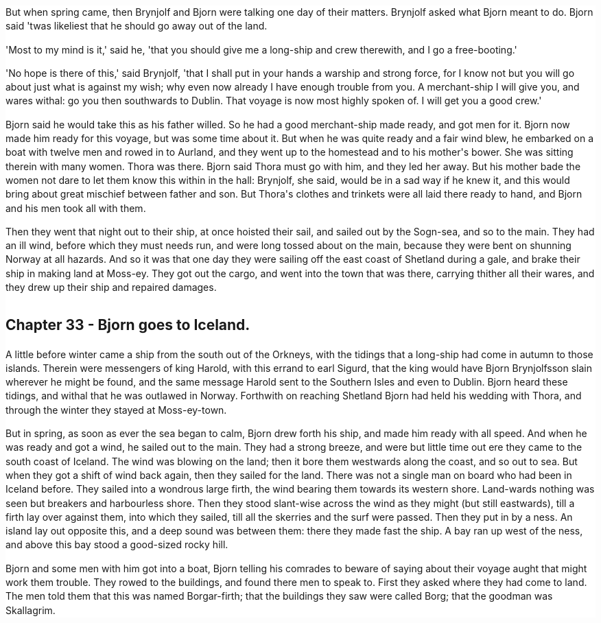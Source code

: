 But when spring came, then Brynjolf and Bjorn were talking one day of their matters. Brynjolf asked what Bjorn meant to do. Bjorn said 'twas likeliest that he should go away out of the land.

'Most to my mind is it,' said he, 'that you should give me a long-ship and crew therewith, and I go a free-booting.'

'No hope is there of this,' said Brynjolf, 'that I shall put in your hands a warship and strong force, for I know not but you will go about just what is against my wish; why even now already I have enough trouble from you. A merchant-ship I will give you, and wares withal: go you then southwards to Dublin. That voyage is now most highly spoken of. I will get you a good crew.'

Bjorn said he would take this as his father willed. So he had a good merchant-ship made ready, and got men for it. Bjorn now made him ready for this voyage, but was some time about it. But when he was quite ready and a fair wind blew, he embarked on a boat with twelve men and rowed in to Aurland, and they went up to the homestead and to his mother's bower. She was sitting therein with many women. Thora was there. Bjorn said Thora must go with him, and they led her away. But his mother bade the women not dare to let them know this within in the hall: Brynjolf, she said, would be in a sad way if he knew it, and this would bring about great mischief between father and son. But Thora's clothes and trinkets were all laid there ready to hand, and Bjorn and his men took all with them.

Then they went that night out to their ship, at once hoisted their sail, and sailed out by the Sogn-sea, and so to the main. They had an ill wind, before which they must needs run, and were long tossed about on the main, because they were bent on shunning Norway at all hazards. And so it was that one day they were sailing off the east coast of Shetland during a gale, and brake their ship in making land at Moss-ey. They got out the cargo, and went into the town that was there, carrying thither all their wares, and they drew up their ship and repaired damages.


## Chapter 33 - Bjorn goes to Iceland.

A little before winter came a ship from the south out of the Orkneys, with the tidings that a long-ship had come in autumn to those islands. Therein were messengers of king Harold, with this errand to earl Sigurd, that the king would have Bjorn Brynjolfsson slain wherever he might be found, and the same message Harold sent to the Southern Isles and even to Dublin. Bjorn heard these tidings, and withal that he was outlawed in Norway. Forthwith on reaching Shetland Bjorn had held his wedding with Thora, and through the winter they stayed at Moss-ey-town.

But in spring, as soon as ever the sea began to calm, Bjorn drew forth his ship, and made him ready with all speed. And when he was ready and got a wind, he sailed out to the main. They had a strong breeze, and were but little time out ere they came to the south coast of Iceland. The wind was blowing on the land; then it bore them westwards along the coast, and so out to sea. But when they got a shift of wind back again, then they sailed for the land. There was not a single man on board who had been in Iceland before. They sailed into a wondrous large firth, the wind bearing them towards its western shore. Land-wards nothing was seen but breakers and harbourless shore. Then they stood slant-wise across the wind as they might (but still eastwards), till a firth lay over against them, into which they sailed, till all the skerries and the surf were passed. Then they put in by a ness. An island lay out opposite this, and a deep sound was between them: there they made fast the ship. A bay ran up west of the ness, and above this bay stood a good-sized rocky hill. 

Bjorn and some men with him got into a boat, Bjorn telling his comrades to beware of saying about their voyage aught that might work them trouble. They rowed to the buildings, and found there men to speak to. First they asked where they had come to land. The men told them that this was named Borgar-firth; that the buildings they saw were called Borg; that the goodman was Skallagrim.
